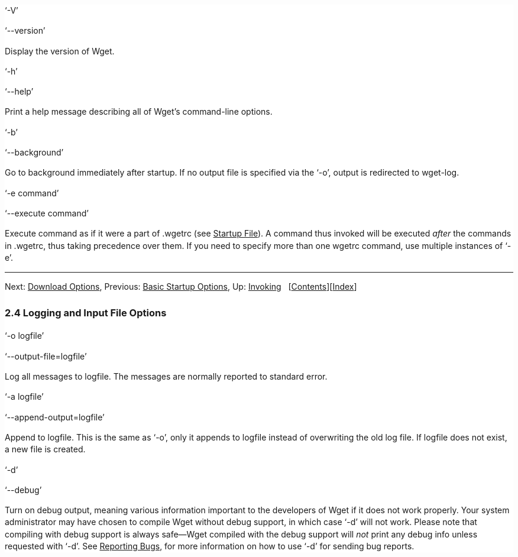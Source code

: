 ‘-V’

‘--version’

Display the version of Wget.

‘-h’

‘--help’

Print a help message describing all of Wget’s command-line options.

‘-b’

‘--background’

Go to background immediately after startup. If no output file is specified via the ‘-o’, output is redirected to wget-log.

‘-e command’

‘--execute command’

Execute command as if it were a part of .wgetrc (see [Startup File](file:///Users/andrewgorbet/Downloads/wget.html#Startup-File)). A command thus invoked will be executed *after* the commands in .wgetrc, thus taking precedence over them. If you need to specify more than one wgetrc command, use multiple instances of ‘-e’.

___

Next: [Download Options](file:///Users/andrewgorbet/Downloads/wget.html#Download-Options), Previous: [Basic Startup Options](file:///Users/andrewgorbet/Downloads/wget.html#Basic-Startup-Options), Up: [Invoking](file:///Users/andrewgorbet/Downloads/wget.html#Invoking)   [[Contents](file:///Users/andrewgorbet/Downloads/wget.html#SEC_Contents "Table of contents")][[Index](file:///Users/andrewgorbet/Downloads/wget.html#Concept-Index "Index")]

### 2.4 Logging and Input File Options

‘-o logfile’

‘--output-file=logfile’

Log all messages to logfile. The messages are normally reported to standard error.

‘-a logfile’

‘--append-output=logfile’

Append to logfile. This is the same as ‘-o’, only it appends to logfile instead of overwriting the old log file. If logfile does not exist, a new file is created.

‘-d’

‘--debug’

Turn on debug output, meaning various information important to the developers of Wget if it does not work properly. Your system administrator may have chosen to compile Wget without debug support, in which case ‘-d’ will not work. Please note that compiling with debug support is always safe—Wget compiled with the debug support will *not* print any debug info unless requested with ‘-d’. See [Reporting Bugs](file:///Users/andrewgorbet/Downloads/wget.html#Reporting-Bugs), for more information on how to use ‘-d’ for sending bug reports.
